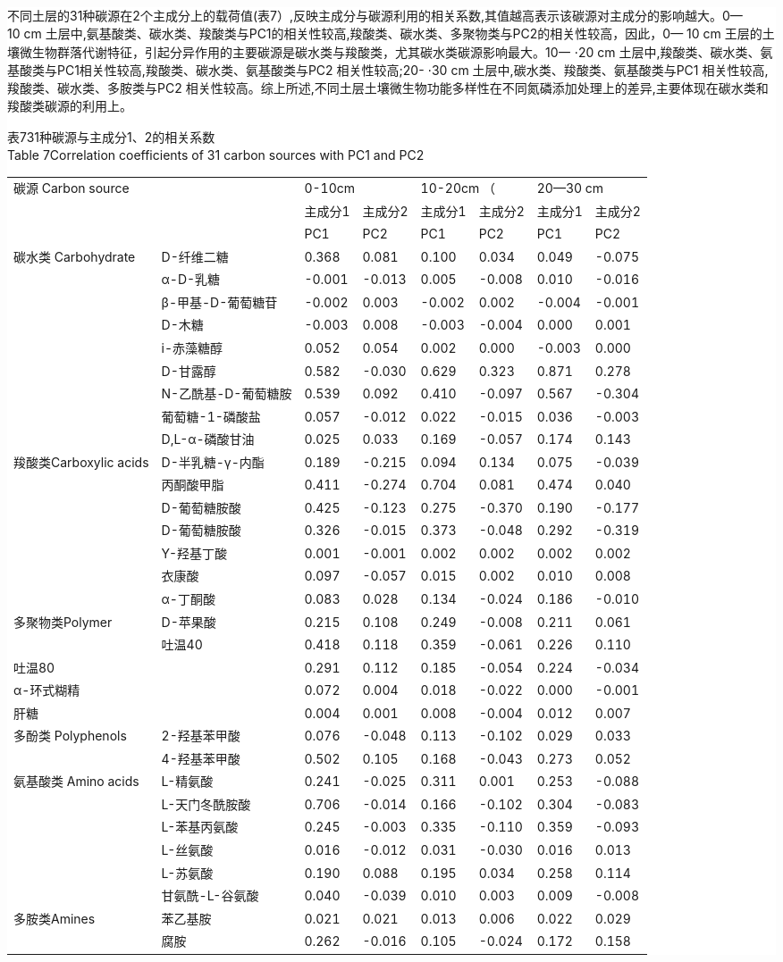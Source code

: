 不同土层的31种碳源在2个主成分上的载荷值(表7）,反映主成分与碳源利用的相关系数,其值越高表示该碳源对主成分的影响越大。0— $1 0 \ \mathrm { c m }$ 土层中,氨基酸类、碳水类、羧酸类与PC1的相关性较高,羧酸类、碳水类、多聚物类与PC2的相关性较高，因此，0— $1 0 \ \mathrm { c m }$ 王层的土壤微生物群落代谢特征，引起分异作用的主要碳源是碳水类与羧酸类，尤其碳水类碳源影响最大。10一 ${ \cdot 2 0 } \ \mathrm { c m }$ 土层中,羧酸类、碳水类、氨基酸类与PC1相关性较高,羧酸类、碳水类、氨基酸类与PC2 相关性较高;20- $\cdot 3 0 \ \mathrm { c m }$ 土层中,碳水类、羧酸类、氨基酸类与PC1 相关性较高,羧酸类、碳水类、多胺类与PC2 相关性较高。综上所述,不同土层土壤微生物功能多样性在不同氮磷添加处理上的差异,主要体现在碳水类和羧酸类碳源的利用上。

表731种碳源与主成分1、2的相关系数  
Table 7Correlation coefficients of 31 carbon sources with PC1 and PC2   

<html><body><table><tr><td rowspan="3" colspan="2">碳源 Carbon source</td><td colspan="2">0-10cm</td><td colspan="2">10-20cm （</td><td colspan="2">20—30 cm</td></tr><tr><td>主成分1</td><td>主成分2</td><td>主成分1</td><td>主成分2</td><td>主成分1</td><td>主成分2</td></tr><tr><td>PC1</td><td>PC2</td><td>PC1</td><td>PC2</td><td>PC1</td><td>PC2</td></tr><tr><td>碳水类 Carbohydrate</td><td>D-纤维二糖</td><td>0.368</td><td>0.081</td><td>0.100</td><td>0.034</td><td>0.049</td><td>-0.075</td></tr><tr><td></td><td>α-D-乳糖</td><td>-0.001</td><td>-0.013</td><td>0.005</td><td>-0.008</td><td>0.010</td><td>-0.016</td></tr><tr><td></td><td>β-甲基-D-葡萄糖苷</td><td>-0.002</td><td>0.003</td><td>-0.002</td><td>0.002</td><td>-0.004</td><td>-0.001</td></tr><tr><td></td><td>D-木糖</td><td>-0.003</td><td>0.008</td><td>-0.003</td><td>-0.004</td><td>0.000</td><td>0.001</td></tr><tr><td></td><td>i-赤藻糖醇</td><td>0.052</td><td>0.054</td><td>0.002</td><td>0.000</td><td>-0.003</td><td>0.000</td></tr><tr><td></td><td>D-甘露醇</td><td>0.582</td><td>-0.030</td><td>0.629</td><td>0.323</td><td>0.871</td><td>0.278</td></tr><tr><td></td><td>N-乙酰基-D-葡萄糖胺</td><td>0.539</td><td>0.092</td><td>0.410</td><td>-0.097</td><td>0.567</td><td>-0.304</td></tr><tr><td></td><td>葡萄糖-1-磷酸盐</td><td>0.057</td><td>-0.012</td><td>0.022</td><td>-0.015</td><td>0.036</td><td>-0.003</td></tr><tr><td></td><td>D,L-α-磷酸甘油</td><td>0.025</td><td>0.033</td><td>0.169</td><td>-0.057</td><td>0.174</td><td>0.143</td></tr><tr><td>羧酸类Carboxylic acids</td><td>D-半乳糖-γ-内酯</td><td>0.189</td><td>-0.215</td><td>0.094</td><td>0.134</td><td>0.075</td><td>-0.039</td></tr><tr><td></td><td>丙酮酸甲脂</td><td>0.411</td><td>-0.274</td><td>0.704</td><td>0.081</td><td>0.474</td><td>0.040</td></tr><tr><td></td><td>D-葡萄糖胺酸</td><td>0.425</td><td>-0.123</td><td>0.275</td><td>-0.370</td><td>0.190</td><td>-0.177</td></tr><tr><td></td><td>D-葡萄糖胺酸</td><td>0.326</td><td>-0.015</td><td>0.373</td><td>-0.048</td><td>0.292</td><td>-0.319</td></tr><tr><td></td><td>Y-羟基丁酸</td><td>0.001</td><td>-0.001</td><td>0.002</td><td>0.002</td><td>0.002</td><td>0.002</td></tr><tr><td></td><td>衣康酸</td><td>0.097</td><td>-0.057</td><td>0.015</td><td>0.002</td><td>0.010</td><td>0.008</td></tr><tr><td></td><td>α-丁酮酸</td><td>0.083</td><td>0.028</td><td>0.134</td><td>-0.024</td><td>0.186</td><td>-0.010</td></tr><tr><td>多聚物类Polymer</td><td>D-苹果酸</td><td>0.215</td><td>0.108</td><td>0.249</td><td>-0.008</td><td>0.211</td><td>0.061</td></tr><tr><td></td><td>吐温40</td><td>0.418</td><td>0.118</td><td>0.359</td><td>-0.061</td><td>0.226</td><td>0.110</td></tr><tr><td>吐温80</td><td></td><td>0.291</td><td>0.112</td><td>0.185</td><td>-0.054</td><td>0.224</td><td>-0.034</td></tr><tr><td>α-环式糊精</td><td></td><td>0.072</td><td>0.004</td><td>0.018</td><td>-0.022</td><td>0.000</td><td>-0.001</td></tr><tr><td>肝糖</td><td></td><td>0.004</td><td>0.001</td><td>0.008</td><td>-0.004</td><td>0.012</td><td>0.007</td></tr><tr><td>多酚类 Polyphenols</td><td>2-羟基苯甲酸</td><td>0.076</td><td>-0.048</td><td>0.113</td><td>-0.102</td><td>0.029</td><td>0.033</td></tr><tr><td></td><td>4-羟基苯甲酸</td><td>0.502</td><td>0.105</td><td>0.168</td><td>-0.043</td><td>0.273</td><td>0.052</td></tr><tr><td>氨基酸类 Amino acids</td><td>L-精氨酸</td><td>0.241</td><td>-0.025</td><td>0.311</td><td>0.001</td><td>0.253</td><td>-0.088</td></tr><tr><td></td><td>L-天门冬酰胺酸</td><td>0.706</td><td>-0.014</td><td>0.166</td><td>-0.102</td><td>0.304</td><td>-0.083</td></tr><tr><td></td><td>L-苯基丙氨酸</td><td>0.245</td><td>-0.003</td><td>0.335</td><td>-0.110</td><td>0.359</td><td>-0.093</td></tr><tr><td></td><td>L-丝氨酸</td><td>0.016</td><td>-0.012</td><td>0.031</td><td>-0.030</td><td>0.016</td><td>0.013</td></tr><tr><td></td><td>L-苏氨酸</td><td>0.190</td><td>0.088</td><td>0.195</td><td>0.034</td><td>0.258</td><td>0.114</td></tr><tr><td></td><td>甘氨酰-L-谷氨酸</td><td>0.040</td><td>-0.039</td><td>0.010</td><td>0.003</td><td>0.009</td><td>-0.008</td></tr><tr><td>多胺类Amines</td><td>苯乙基胺</td><td>0.021</td><td>0.021</td><td>0.013</td><td>0.006</td><td>0.022</td><td>0.029</td></tr><tr><td></td><td>腐胺</td><td>0.262</td><td>-0.016</td><td>0.105</td><td>-0.024</td><td>0.172</td><td>0.158</td></tr></table></body></html>
